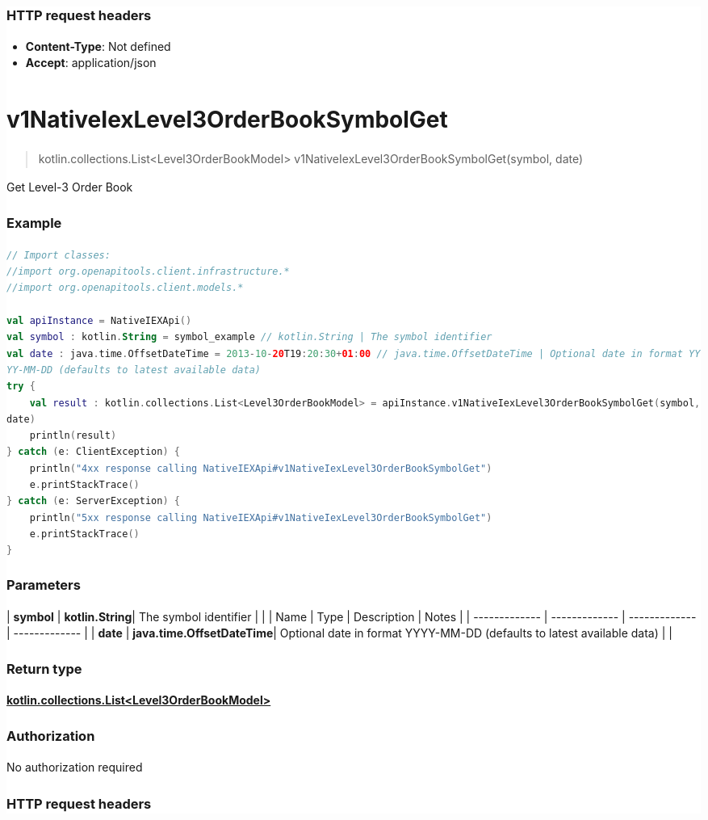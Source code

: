 ### HTTP request headers

 - **Content-Type**: Not defined
 - **Accept**: application/json

<a id="v1NativeIexLevel3OrderBookSymbolGet"></a>
# **v1NativeIexLevel3OrderBookSymbolGet**
> kotlin.collections.List&lt;Level3OrderBookModel&gt; v1NativeIexLevel3OrderBookSymbolGet(symbol, date)

Get Level-3 Order Book

### Example
```kotlin
// Import classes:
//import org.openapitools.client.infrastructure.*
//import org.openapitools.client.models.*

val apiInstance = NativeIEXApi()
val symbol : kotlin.String = symbol_example // kotlin.String | The symbol identifier
val date : java.time.OffsetDateTime = 2013-10-20T19:20:30+01:00 // java.time.OffsetDateTime | Optional date in format YYYY-MM-DD (defaults to latest available data)
try {
    val result : kotlin.collections.List<Level3OrderBookModel> = apiInstance.v1NativeIexLevel3OrderBookSymbolGet(symbol, date)
    println(result)
} catch (e: ClientException) {
    println("4xx response calling NativeIEXApi#v1NativeIexLevel3OrderBookSymbolGet")
    e.printStackTrace()
} catch (e: ServerException) {
    println("5xx response calling NativeIEXApi#v1NativeIexLevel3OrderBookSymbolGet")
    e.printStackTrace()
}
```

### Parameters
| **symbol** | **kotlin.String**| The symbol identifier | |
| Name | Type | Description  | Notes |
| ------------- | ------------- | ------------- | ------------- |
| **date** | **java.time.OffsetDateTime**| Optional date in format YYYY-MM-DD (defaults to latest available data) | |

### Return type

[**kotlin.collections.List&lt;Level3OrderBookModel&gt;**](Level3OrderBookModel.md)

### Authorization

No authorization required

### HTTP request headers
